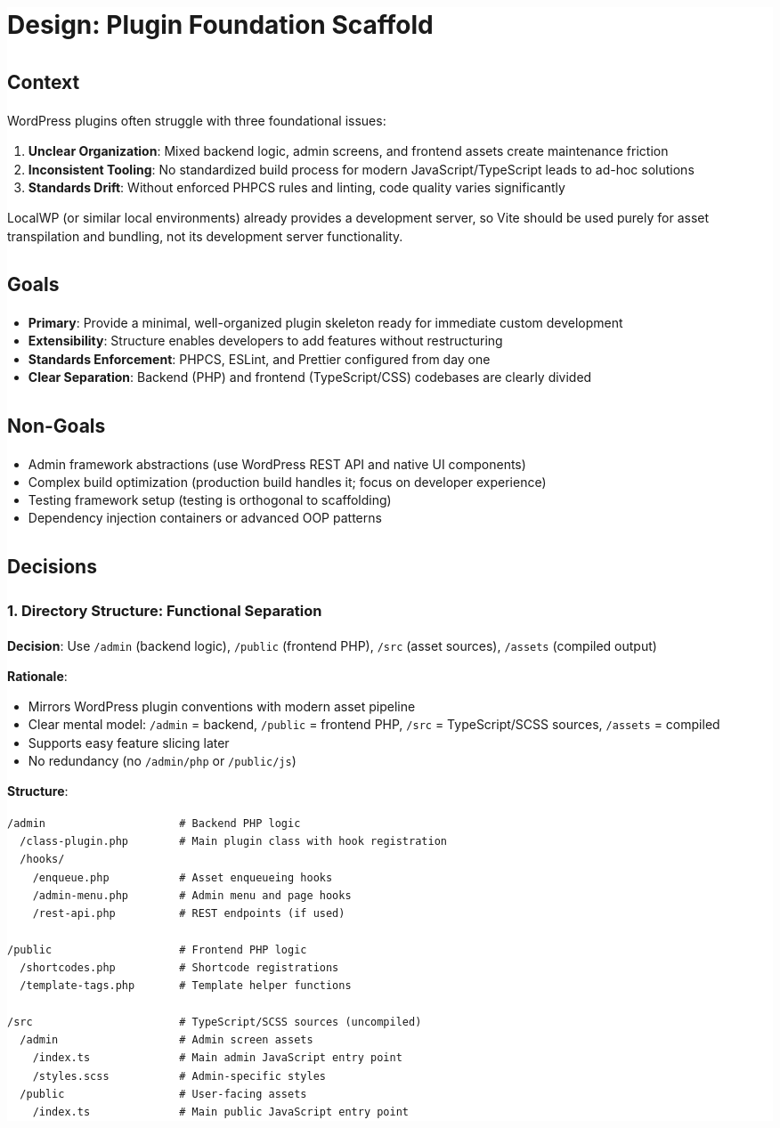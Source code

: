 # Design: Plugin Foundation Scaffold

## Context

WordPress plugins often struggle with three foundational issues:
1. **Unclear Organization**: Mixed backend logic, admin screens, and frontend assets create maintenance friction
2. **Inconsistent Tooling**: No standardized build process for modern JavaScript/TypeScript leads to ad-hoc solutions
3. **Standards Drift**: Without enforced PHPCS rules and linting, code quality varies significantly

LocalWP (or similar local environments) already provides a development server, so Vite should be used purely for asset transpilation and bundling, not its development server functionality.

## Goals

- **Primary**: Provide a minimal, well-organized plugin skeleton ready for immediate custom development
- **Extensibility**: Structure enables developers to add features without restructuring
- **Standards Enforcement**: PHPCS, ESLint, and Prettier configured from day one
- **Clear Separation**: Backend (PHP) and frontend (TypeScript/CSS) codebases are clearly divided

## Non-Goals

- Admin framework abstractions (use WordPress REST API and native UI components)
- Complex build optimization (production build handles it; focus on developer experience)
- Testing framework setup (testing is orthogonal to scaffolding)
- Dependency injection containers or advanced OOP patterns

## Decisions

### 1. Directory Structure: Functional Separation

**Decision**: Use `/admin` (backend logic), `/public` (frontend PHP), `/src` (asset sources), `/assets` (compiled output)

**Rationale**:
- Mirrors WordPress plugin conventions with modern asset pipeline
- Clear mental model: `/admin` = backend, `/public` = frontend PHP, `/src` = TypeScript/SCSS sources, `/assets` = compiled
- Supports easy feature slicing later
- No redundancy (no `/admin/php` or `/public/js`)

**Structure**:
```
/admin                     # Backend PHP logic
  /class-plugin.php        # Main plugin class with hook registration
  /hooks/
    /enqueue.php           # Asset enqueueing hooks
    /admin-menu.php        # Admin menu and page hooks
    /rest-api.php          # REST endpoints (if used)

/public                    # Frontend PHP logic
  /shortcodes.php          # Shortcode registrations
  /template-tags.php       # Template helper functions

/src                       # TypeScript/SCSS sources (uncompiled)
  /admin                   # Admin screen assets
    /index.ts              # Main admin JavaScript entry point
    /styles.scss           # Admin-specific styles
  /public                  # User-facing assets
    /index.ts              # Main public JavaScript entry point
```